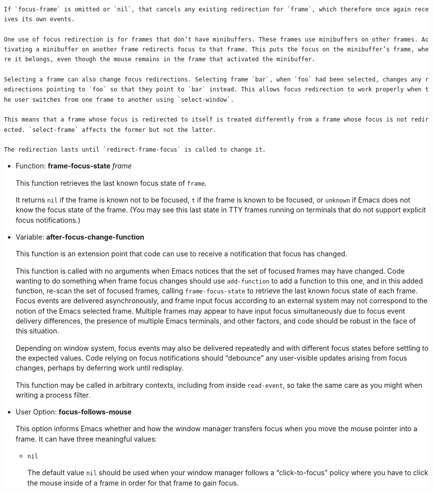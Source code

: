     If `focus-frame` is omitted or `nil`, that cancels any existing redirection for `frame`, which therefore once again receives its own events.

    One use of focus redirection is for frames that don’t have minibuffers. These frames use minibuffers on other frames. Activating a minibuffer on another frame redirects focus to that frame. This puts the focus on the minibuffer’s frame, where it belongs, even though the mouse remains in the frame that activated the minibuffer.

    Selecting a frame can also change focus redirections. Selecting frame `bar`, when `foo` had been selected, changes any redirections pointing to `foo` so that they point to `bar` instead. This allows focus redirection to work properly when the user switches from one frame to another using `select-window`.

    This means that a frame whose focus is redirected to itself is treated differently from a frame whose focus is not redirected. `select-frame` affects the former but not the latter.

    The redirection lasts until `redirect-frame-focus` is called to change it.



*   Function: **frame-focus-state** *frame*

    This function retrieves the last known focus state of `frame`.

    It returns `nil` if the frame is known not to be focused, `t` if the frame is known to be focused, or `unknown` if Emacs does not know the focus state of the frame. (You may see this last state in TTY frames running on terminals that do not support explicit focus notifications.)



*   Variable: **after-focus-change-function**

    This function is an extension point that code can use to receive a notification that focus has changed.

    This function is called with no arguments when Emacs notices that the set of focused frames may have changed. Code wanting to do something when frame focus changes should use `add-function` to add a function to this one, and in this added function, re-scan the set of focused frames, calling `frame-focus-state` to retrieve the last known focus state of each frame. Focus events are delivered asynchronously, and frame input focus according to an external system may not correspond to the notion of the Emacs selected frame. Multiple frames may appear to have input focus simultaneously due to focus event delivery differences, the presence of multiple Emacs terminals, and other factors, and code should be robust in the face of this situation.

    Depending on window system, focus events may also be delivered repeatedly and with different focus states before settling to the expected values. Code relying on focus notifications should “debounce” any user-visible updates arising from focus changes, perhaps by deferring work until redisplay.

    This function may be called in arbitrary contexts, including from inside `read-event`, so take the same care as you might when writing a process filter.



*   User Option: **focus-follows-mouse**

    This option informs Emacs whether and how the window manager transfers focus when you move the mouse pointer into a frame. It can have three meaningful values:

    *   `nil`

        The default value `nil` should be used when your window manager follows a “click-to-focus” policy where you have to click the mouse inside of a frame in order for that frame to gain focus.
